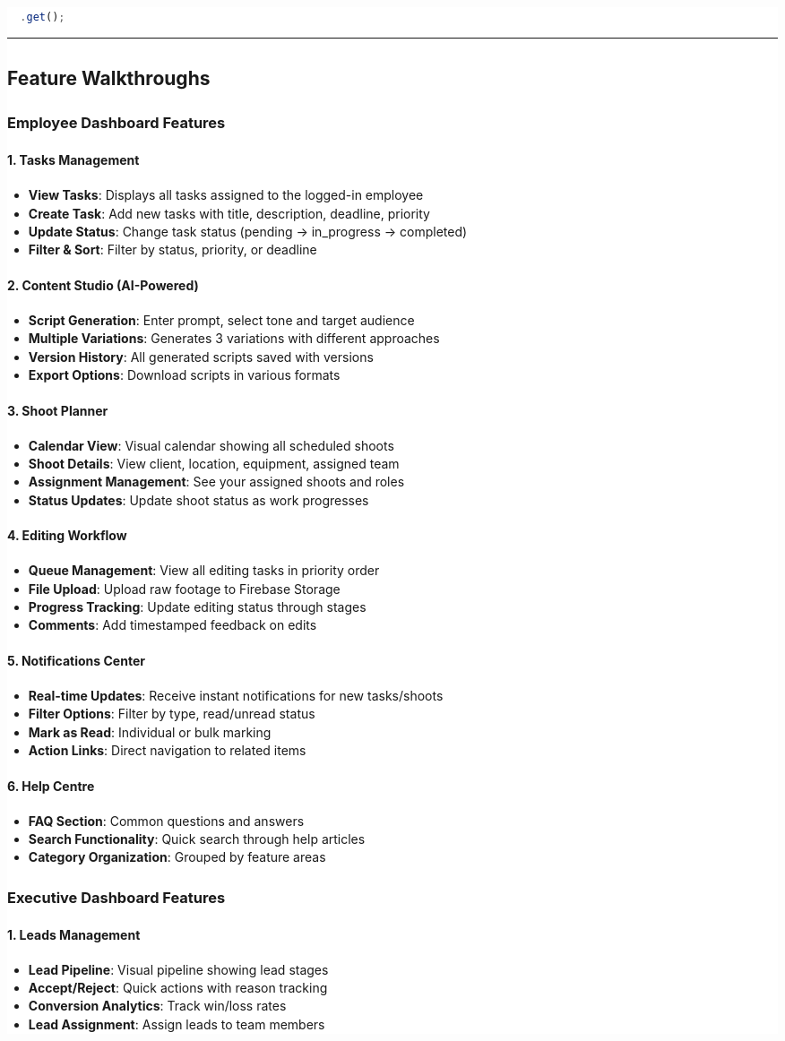 ```typescript
  .get();
```

---

## Feature Walkthroughs

### Employee Dashboard Features

#### 1. **Tasks Management**
- **View Tasks**: Displays all tasks assigned to the logged-in employee
- **Create Task**: Add new tasks with title, description, deadline, priority
- **Update Status**: Change task status (pending → in_progress → completed)
- **Filter & Sort**: Filter by status, priority, or deadline

#### 2. **Content Studio (AI-Powered)**
- **Script Generation**: Enter prompt, select tone and target audience
- **Multiple Variations**: Generates 3 variations with different approaches
- **Version History**: All generated scripts saved with versions
- **Export Options**: Download scripts in various formats

#### 3. **Shoot Planner**
- **Calendar View**: Visual calendar showing all scheduled shoots
- **Shoot Details**: View client, location, equipment, assigned team
- **Assignment Management**: See your assigned shoots and roles
- **Status Updates**: Update shoot status as work progresses

#### 4. **Editing Workflow**
- **Queue Management**: View all editing tasks in priority order
- **File Upload**: Upload raw footage to Firebase Storage
- **Progress Tracking**: Update editing status through stages
- **Comments**: Add timestamped feedback on edits

#### 5. **Notifications Center**
- **Real-time Updates**: Receive instant notifications for new tasks/shoots
- **Filter Options**: Filter by type, read/unread status
- **Mark as Read**: Individual or bulk marking
- **Action Links**: Direct navigation to related items

#### 6. **Help Centre**
- **FAQ Section**: Common questions and answers
- **Search Functionality**: Quick search through help articles
- **Category Organization**: Grouped by feature areas

### Executive Dashboard Features

#### 1. **Leads Management**
- **Lead Pipeline**: Visual pipeline showing lead stages
- **Accept/Reject**: Quick actions with reason tracking
- **Conversion Analytics**: Track win/loss rates
- **Lead Assignment**: Assign leads to team members
